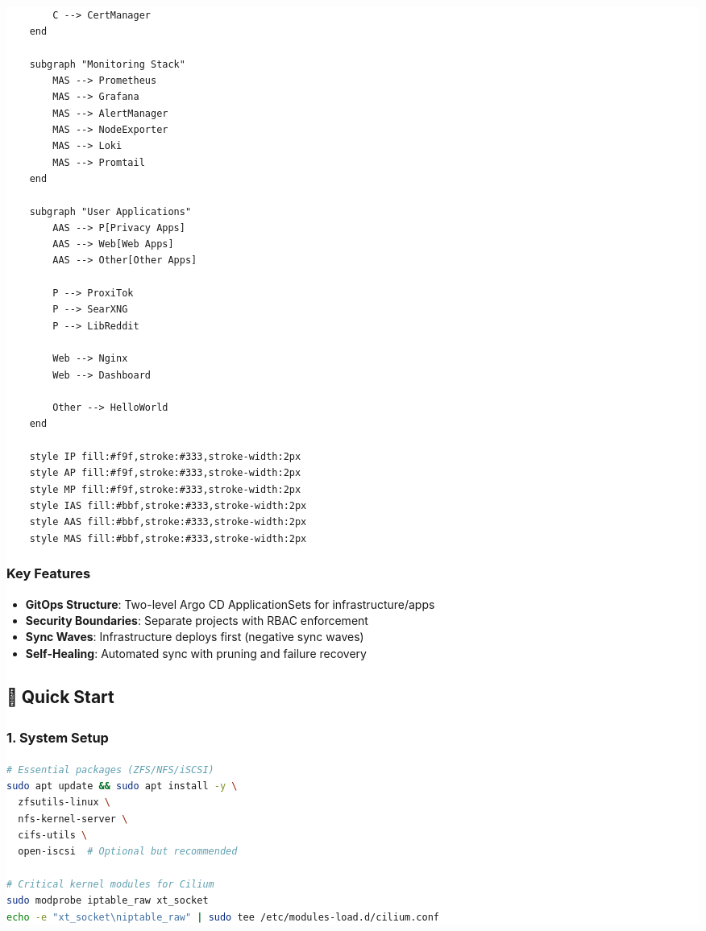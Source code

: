 ```mermaid
        C --> CertManager
    end
    
    subgraph "Monitoring Stack"
        MAS --> Prometheus
        MAS --> Grafana
        MAS --> AlertManager
        MAS --> NodeExporter
        MAS --> Loki
        MAS --> Promtail
    end
    
    subgraph "User Applications"
        AAS --> P[Privacy Apps]
        AAS --> Web[Web Apps]
        AAS --> Other[Other Apps]
        
        P --> ProxiTok
        P --> SearXNG
        P --> LibReddit
        
        Web --> Nginx
        Web --> Dashboard
        
        Other --> HelloWorld
    end

    style IP fill:#f9f,stroke:#333,stroke-width:2px
    style AP fill:#f9f,stroke:#333,stroke-width:2px
    style MP fill:#f9f,stroke:#333,stroke-width:2px
    style IAS fill:#bbf,stroke:#333,stroke-width:2px
    style AAS fill:#bbf,stroke:#333,stroke-width:2px
    style MAS fill:#bbf,stroke:#333,stroke-width:2px
```

### Key Features
- **GitOps Structure**: Two-level Argo CD ApplicationSets for infrastructure/apps
- **Security Boundaries**: Separate projects with RBAC enforcement
- **Sync Waves**: Infrastructure deploys first (negative sync waves)
- **Self-Healing**: Automated sync with pruning and failure recovery

## 🚀 Quick Start

### 1. System Setup
```bash
# Essential packages (ZFS/NFS/iSCSI)
sudo apt update && sudo apt install -y \
  zfsutils-linux \
  nfs-kernel-server \
  cifs-utils \
  open-iscsi  # Optional but recommended

# Critical kernel modules for Cilium
sudo modprobe iptable_raw xt_socket
echo -e "xt_socket\niptable_raw" | sudo tee /etc/modules-load.d/cilium.conf
```

